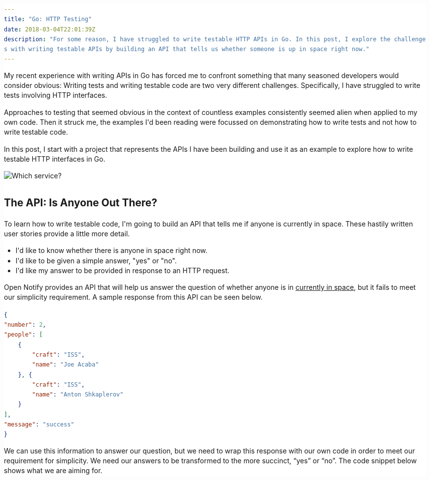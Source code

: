```yaml
---
title: "Go: HTTP Testing"
date: 2018-03-04T22:01:39Z
description: "For some reason, I have struggled to write testable HTTP APIs in Go. In this post, I explore the challenges with writing testable APIs by building an API that tells us whether someone is up in space right now."
---
```


My recent experience with writing APIs in Go has forced me to confront something that many seasoned developers would consider obvious: Writing tests and writing testable code are two very different challenges. Specifically, I have struggled to write tests involving HTTP interfaces.

Approaches to testing that seemed obvious in the context of countless examples consistently seemed alien when applied to my own code. Then it struck me, the examples I'd been reading were focussed on demonstrating how to write tests and not how to write testable code.

In this post, I start with a project that represents the APIs I have been building and use it as an example to explore how to write testable HTTP interfaces in Go.

![Which service?](/img/go_httptesting_01.png)

## The API: Is Anyone Out There?

To learn how to write testable code, I'm going to build an API that tells me if anyone is currently in space. These hastily written user stories provide a little more detail.

* I'd like to know whether there is anyone in space right now.
* I'd like to be given a simple answer, "yes" or "no".
* I'd like my answer to be provided in response to an HTTP request.

Open Notify provides an API that will help us answer the question of whether anyone is in [currently in space](http://open-notify.org/Open-Notify-API/People-In-Space/), but it fails to meet our simplicity requirement. A sample response from this API can be seen below.

```json
{
"number": 2,
"people": [
	{
		"craft": "ISS",
		"name": "Joe Acaba"
	}, {
		"craft": "ISS",
		"name": "Anton Shkaplerov"
	}
],
"message": "success"
}
```

We can use this information to answer our question, but we need to wrap this response with our own code in order to meet our requirement for simplicity. We need our answers to be transformed to the more succinct, “yes” or “no”. The code snippet below shows what we are aiming for.
